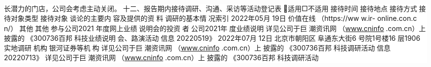 长潜力的门店，公司会考虑主动关闭。
十二、报告期内接待调研、沟通、采访等活动登记表
适用□不适用
接待时间
接待地点
接待方式
接待对象类型
接待对象
谈论的主要内
容及提供的资
料
调研的基本情
况索引
2022年05月
19日
价值在线
（https://ww
w.ir-
online.con.c
n/）
其他
其他
参与公司2021
年度网上业绩
说明会的投资
者
公司2021年
度业绩说明
详见公司于巨
潮资讯网
（www.cninfo
.com.cn）上
披露的
《300736百邦
科技业绩说明
会、路演活动
信息
20220519》
2022年07月
12日
北京市朝阳区
阜通东大街6
号院1号楼16
层1906
实地调研
机构
银河证券等机
构
详见公司于巨
潮资讯网
（www.cninfo
.com.cn）上
披露的
《300736百邦
科技调研活动
信息
20220713》
详见公司于巨
潮资讯网
（www.cninfo
.com.cn）上
披露的
《300736百邦
科技调研活动